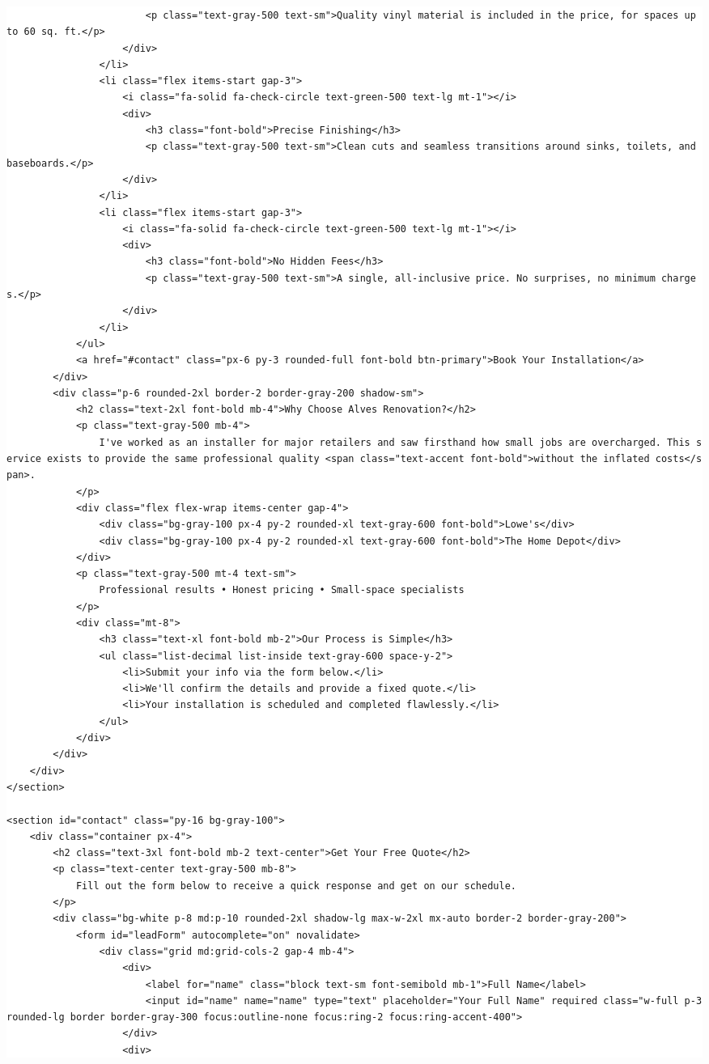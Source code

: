                             <p class="text-gray-500 text-sm">Quality vinyl material is included in the price, for spaces up to 60 sq. ft.</p>
                        </div>
                    </li>
                    <li class="flex items-start gap-3">
                        <i class="fa-solid fa-check-circle text-green-500 text-lg mt-1"></i>
                        <div>
                            <h3 class="font-bold">Precise Finishing</h3>
                            <p class="text-gray-500 text-sm">Clean cuts and seamless transitions around sinks, toilets, and baseboards.</p>
                        </div>
                    </li>
                    <li class="flex items-start gap-3">
                        <i class="fa-solid fa-check-circle text-green-500 text-lg mt-1"></i>
                        <div>
                            <h3 class="font-bold">No Hidden Fees</h3>
                            <p class="text-gray-500 text-sm">A single, all-inclusive price. No surprises, no minimum charges.</p>
                        </div>
                    </li>
                </ul>
                <a href="#contact" class="px-6 py-3 rounded-full font-bold btn-primary">Book Your Installation</a>
            </div>
            <div class="p-6 rounded-2xl border-2 border-gray-200 shadow-sm">
                <h2 class="text-2xl font-bold mb-4">Why Choose Alves Renovation?</h2>
                <p class="text-gray-500 mb-4">
                    I've worked as an installer for major retailers and saw firsthand how small jobs are overcharged. This service exists to provide the same professional quality <span class="text-accent font-bold">without the inflated costs</span>.
                </p>
                <div class="flex flex-wrap items-center gap-4">
                    <div class="bg-gray-100 px-4 py-2 rounded-xl text-gray-600 font-bold">Lowe's</div>
                    <div class="bg-gray-100 px-4 py-2 rounded-xl text-gray-600 font-bold">The Home Depot</div>
                </div>
                <p class="text-gray-500 mt-4 text-sm">
                    Professional results • Honest pricing • Small-space specialists
                </p>
                <div class="mt-8">
                    <h3 class="text-xl font-bold mb-2">Our Process is Simple</h3>
                    <ul class="list-decimal list-inside text-gray-600 space-y-2">
                        <li>Submit your info via the form below.</li>
                        <li>We'll confirm the details and provide a fixed quote.</li>
                        <li>Your installation is scheduled and completed flawlessly.</li>
                    </ul>
                </div>
            </div>
        </div>
    </section>

    <section id="contact" class="py-16 bg-gray-100">
        <div class="container px-4">
            <h2 class="text-3xl font-bold mb-2 text-center">Get Your Free Quote</h2>
            <p class="text-center text-gray-500 mb-8">
                Fill out the form below to receive a quick response and get on our schedule.
            </p>
            <div class="bg-white p-8 md:p-10 rounded-2xl shadow-lg max-w-2xl mx-auto border-2 border-gray-200">
                <form id="leadForm" autocomplete="on" novalidate>
                    <div class="grid md:grid-cols-2 gap-4 mb-4">
                        <div>
                            <label for="name" class="block text-sm font-semibold mb-1">Full Name</label>
                            <input id="name" name="name" type="text" placeholder="Your Full Name" required class="w-full p-3 rounded-lg border border-gray-300 focus:outline-none focus:ring-2 focus:ring-accent-400">
                        </div>
                        <div>